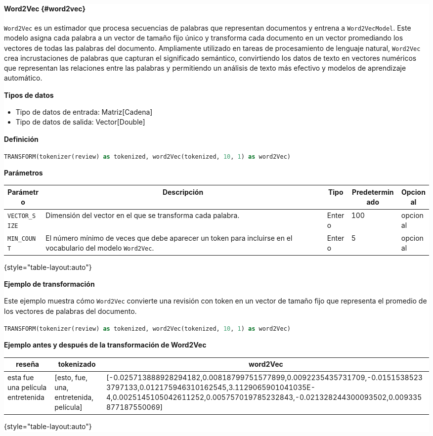 #### Word2Vec {#word2vec}

`Word2Vec` es un estimador que procesa secuencias de palabras que representan documentos y entrena a `Word2VecModel`. Este modelo asigna cada palabra a un vector de tamaño fijo único y transforma cada documento en un vector promediando los vectores de todas las palabras del documento. Ampliamente utilizado en tareas de procesamiento de lenguaje natural, `Word2Vec` crea incrustaciones de palabras que capturan el significado semántico, convirtiendo los datos de texto en vectores numéricos que representan las relaciones entre las palabras y permitiendo un análisis de texto más efectivo y modelos de aprendizaje automático.



**Tipos de datos**

- Tipo de datos de entrada: Matriz[Cadena]
- Tipo de datos de salida: Vector[Double]

**Definición**

```sql
TRANSFORM(tokenizer(review) as tokenized, word2Vec(tokenized, 10, 1) as word2Vec)
```

**Parámetros**

| Parámetro | Descripción | Tipo | Predeterminado | Opcional |
|--------------|-----------------------------------------------------------------------------------------------------|---------|---------|----------|
| `VECTOR_SIZE` | Dimensión del vector en el que se transforma cada palabra. | Entero | 100 | opcional |
| `MIN_COUNT` | El número mínimo de veces que debe aparecer un token para incluirse en el vocabulario del modelo `Word2Vec`. | Entero | 5 | opcional |

{style="table-layout:auto"}

**Ejemplo de transformación**

Este ejemplo muestra cómo `Word2Vec` convierte una revisión con token en un vector de tamaño fijo que representa el promedio de los vectores de palabras del documento.

```sql
TRANSFORM(tokenizer(review) as tokenized, word2Vec(tokenized, 10, 1) as word2Vec)
```

**Ejemplo antes y después de la transformación de Word2Vec**

| reseña | tokenizado | word2Vec |
|-------------------------------|--------------------------------------|---------------------------------|
| esta fue una película entretenida | [esto, fue, una, entretenida, película] | [-0.025713888928294182,0.00818799751577899,0.0092235435731709,-0.01515385233797133,0.012175946310162545,3.1129065901041035E-4,0.0025145105042611252,0.005757019785232843,-0.021328244300093502,0.009335877187550069] |

{style="table-layout:auto"}
